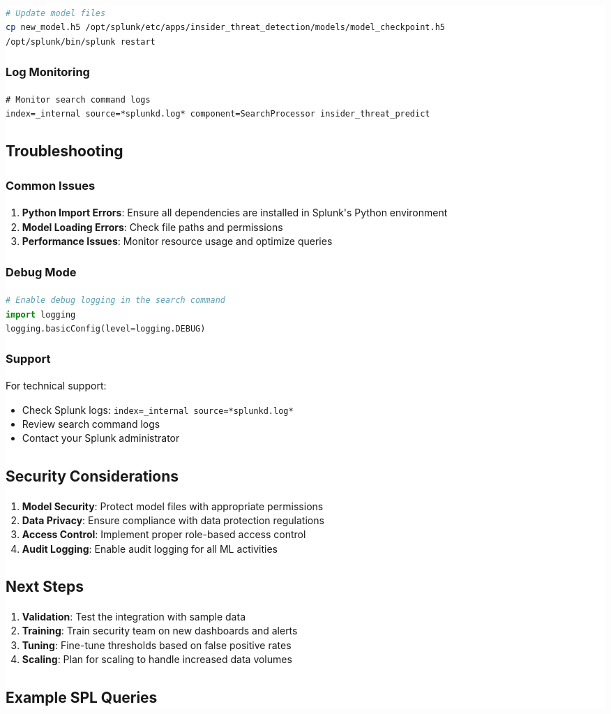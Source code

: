 ```bash
# Update model files
cp new_model.h5 /opt/splunk/etc/apps/insider_threat_detection/models/model_checkpoint.h5
/opt/splunk/bin/splunk restart
```

### Log Monitoring

```spl
# Monitor search command logs
index=_internal source=*splunkd.log* component=SearchProcessor insider_threat_predict
```

## Troubleshooting

### Common Issues

1. **Python Import Errors**: Ensure all dependencies are installed in Splunk's Python environment
2. **Model Loading Errors**: Check file paths and permissions
3. **Performance Issues**: Monitor resource usage and optimize queries

### Debug Mode

```python
# Enable debug logging in the search command
import logging
logging.basicConfig(level=logging.DEBUG)
```

### Support

For technical support:
- Check Splunk logs: `index=_internal source=*splunkd.log*`
- Review search command logs
- Contact your Splunk administrator

## Security Considerations

1. **Model Security**: Protect model files with appropriate permissions
2. **Data Privacy**: Ensure compliance with data protection regulations
3. **Access Control**: Implement proper role-based access control
4. **Audit Logging**: Enable audit logging for all ML activities

## Next Steps

1. **Validation**: Test the integration with sample data
2. **Training**: Train security team on new dashboards and alerts
3. **Tuning**: Fine-tune thresholds based on false positive rates
4. **Scaling**: Plan for scaling to handle increased data volumes

## Example SPL Queries
